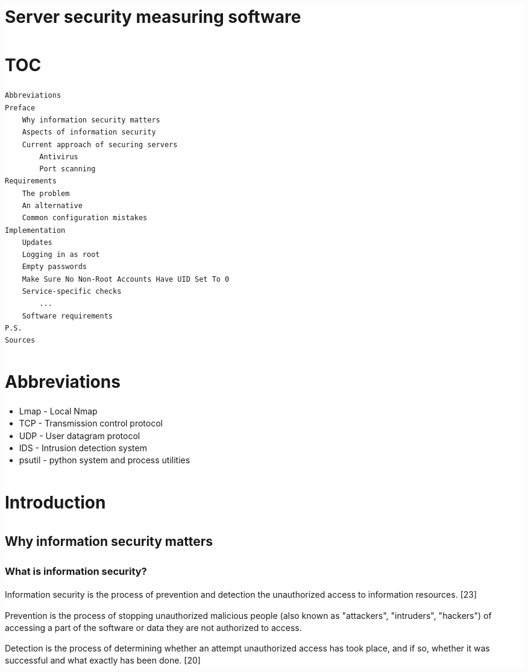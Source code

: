 Server security measuring software
==================================

TOC
===

    Abbreviations
    Preface
        Why information security matters
        Aspects of information security
        Current approach of securing servers
            Antivirus
            Port scanning
    Requirements
        The problem
        An alternative
        Common configuration mistakes
    Implementation
        Updates
        Logging in as root
        Empty passwords
        Make Sure No Non-Root Accounts Have UID Set To 0
        Service-specific checks
            ...
        Software requirements
    P.S.
    Sources

Abbreviations
=============

- Lmap - Local Nmap
- TCP - Transmission control protocol
- UDP - User datagram protocol
- IDS - Intrusion detection system
- psutil - python system and process utilities

Introduction
============

Why information security matters
--------------------------------

### What is information security?

Information security is the process of prevention and detection the unauthorized access to information resources. [23]

Prevention is the process of stopping unauthorized malicious people (also known as "attackers", "intruders", "hackers") of accessing
a part of the software or data they are not authorized to access.

Detection is the process of determining whether an attempt unauthorized access has took place, and if so, whether it was
successful and what exactly has been done.
[20]
